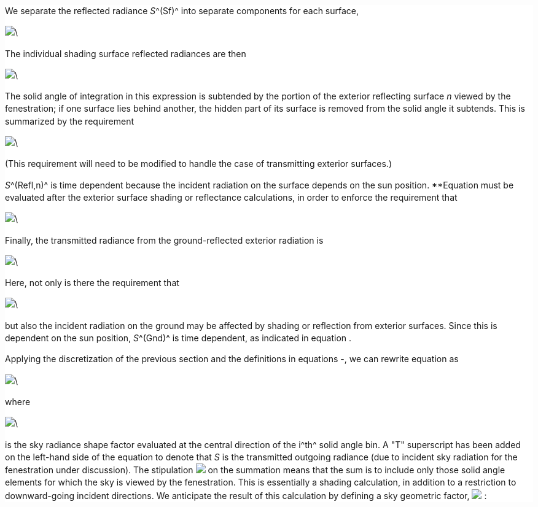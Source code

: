 We separate the reflected radiance *S*^(Sf)^ into separate components for each surface,

![](media/image1306.png)\


The individual shading surface reflected radiances are then

![](media/image1307.png)\


The solid angle of integration in this expression is subtended by the portion of the exterior reflecting surface *n* viewed by the fenestration; if one surface lies behind another, the hidden part of its surface is removed from the solid angle it subtends.  This is summarized by the requirement

![](media/image1308.png)\


(This requirement will need to be modified to handle the case of transmitting exterior surfaces.)

*S*^(Refl,n)^ is time dependent because the incident radiation on the surface depends on the sun position.  **Equation  must be evaluated after the exterior surface shading or reflectance calculations, in order to enforce the requirement that

![](media/image1309.png)\


Finally, the transmitted radiance from the ground-reflected exterior radiation is

![](media/image1310.png)\


Here, not only is there the requirement that

![](media/image1311.png)\


but also the incident radiation on the ground may be affected by shading or reflection from exterior surfaces.  Since this is dependent on the sun position, *S*^(Gnd)^ is time dependent, as indicated in equation .

Applying the discretization of the previous section and the definitions in equations -, we can rewrite equation  as

![](media/image1312.png)\


where

![](media/image1313.png)\


is the sky radiance shape factor evaluated at the central direction of the i^th^ solid angle bin.  A "T" superscript has been added on the left-hand side of the equation to denote that *S* is the transmitted outgoing radiance (due to incident sky radiation for the fenestration under discussion).  The stipulation ![](media/image1314.png)  on the summation means that the sum is to include only those solid angle elements for which the sky is viewed by the fenestration.  This is essentially a shading calculation, in addition to a restriction to downward-going incident directions.  We anticipate the result of this calculation by defining a sky geometric factor, ![](media/image1315.png) :
